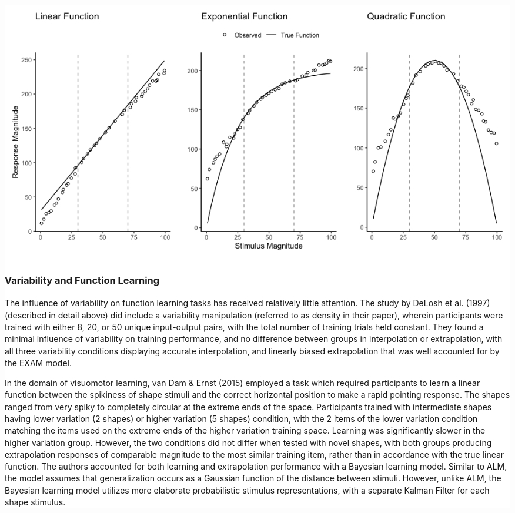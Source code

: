 <img src="full_files/figure-commonmark/fig-delosh-extrap-1.png"
id="fig-delosh-extrap"
alt="Figure 10: The generalization patterns of human participants observed in DeLosh et al. (1997) (reproduced from Figure 3 in their manuscript). Dots represent the average responses of human participants, and solid lines represent the true functions. The dashed vertical lines indicate the lower and upper bounds of the trained examples. Stimulii that fall within the dashed lines are interpolations of the training examples, while those that fall outside the dashed lines are extrapolations." />

### Variability and Function Learning

The influence of variability on function learning tasks has received relatively little attention. The study by DeLosh et al. (1997) (described in detail above) did include a variability manipulation (referred to as density in their paper), wherein participants were trained with either 8, 20, or 50 unique input-output pairs, with the total number of training trials held constant. They found a minimal influence of variability on training performance, and no difference between groups in interpolation or extrapolation, with all three variability conditions displaying accurate interpolation, and linearly biased extrapolation that was well accounted for by the EXAM model.

In the domain of visuomotor learning, van Dam & Ernst (2015) employed a task which required participants to learn a linear function between the spikiness of shape stimuli and the correct horizontal position to make a rapid pointing response. The shapes ranged from very spiky to completely circular at the extreme ends of the space. Participants trained with intermediate shapes having lower variation (2 shapes) or higher variation (5 shapes) condition, with the 2 items of the lower variation condition matching the items used on the extreme ends of the higher variation training space. Learning was significantly slower in the higher variation group. However, the two conditions did not differ when tested with novel shapes, with both groups producing extrapolation responses of comparable magnitude to the most similar training item, rather than in accordance with the true linear function. The authors accounted for both learning and extrapolation performance with a Bayesian learning model. Similar to ALM, the model assumes that generalization occurs as a Gaussian function of the distance between stimuli. However, unlike ALM, the Bayesian learning model utilizes more elaborate probabilistic stimulus representations, with a separate Kalman Filter for each shape stimulus.
